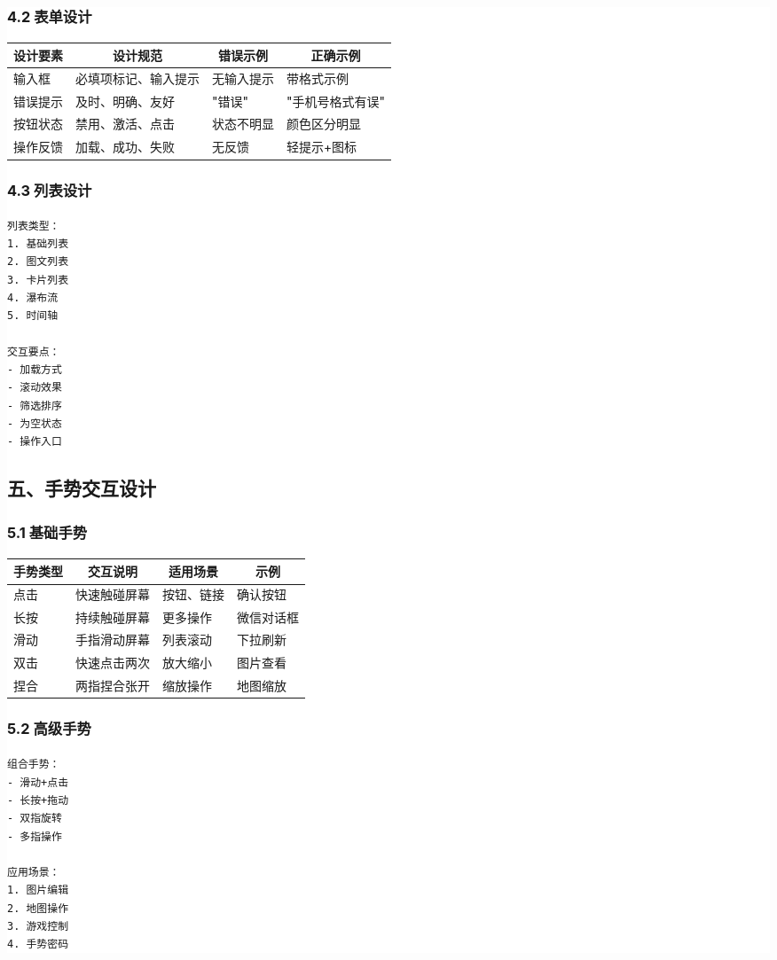 ### 4.2 表单设计
| 设计要素 | 设计规范 | 错误示例 | 正确示例 |
|----------|----------|----------|----------|
| 输入框 | 必填项标记、输入提示 | 无输入提示 | 带格式示例 |
| 错误提示 | 及时、明确、友好 | "错误" | "手机号格式有误" |
| 按钮状态 | 禁用、激活、点击 | 状态不明显 | 颜色区分明显 |
| 操作反馈 | 加载、成功、失败 | 无反馈 | 轻提示+图标 |

### 4.3 列表设计
```
列表类型：
1. 基础列表
2. 图文列表
3. 卡片列表
4. 瀑布流
5. 时间轴

交互要点：
- 加载方式
- 滚动效果
- 筛选排序
- 为空状态
- 操作入口
```

## 五、手势交互设计

### 5.1 基础手势
| 手势类型 | 交互说明 | 适用场景 | 示例 |
|----------|----------|----------|------|
| 点击 | 快速触碰屏幕 | 按钮、链接 | 确认按钮 |
| 长按 | 持续触碰屏幕 | 更多操作 | 微信对话框 |
| 滑动 | 手指滑动屏幕 | 列表滚动 | 下拉刷新 |
| 双击 | 快速点击两次 | 放大缩小 | 图片查看 |
| 捏合 | 两指捏合张开 | 缩放操作 | 地图缩放 |

### 5.2 高级手势
```
组合手势：
- 滑动+点击
- 长按+拖动
- 双指旋转
- 多指操作

应用场景：
1. 图片编辑
2. 地图操作
3. 游戏控制
4. 手势密码
```

